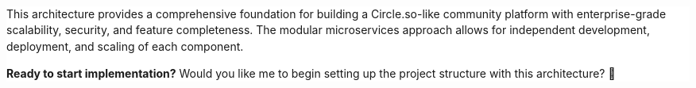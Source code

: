 
This architecture provides a comprehensive foundation for building a Circle.so-like community platform with enterprise-grade scalability, security, and feature completeness. The modular microservices approach allows for independent development, deployment, and scaling of each component.

**Ready to start implementation?** Would you like me to begin setting up the project structure with this architecture? 🚀
